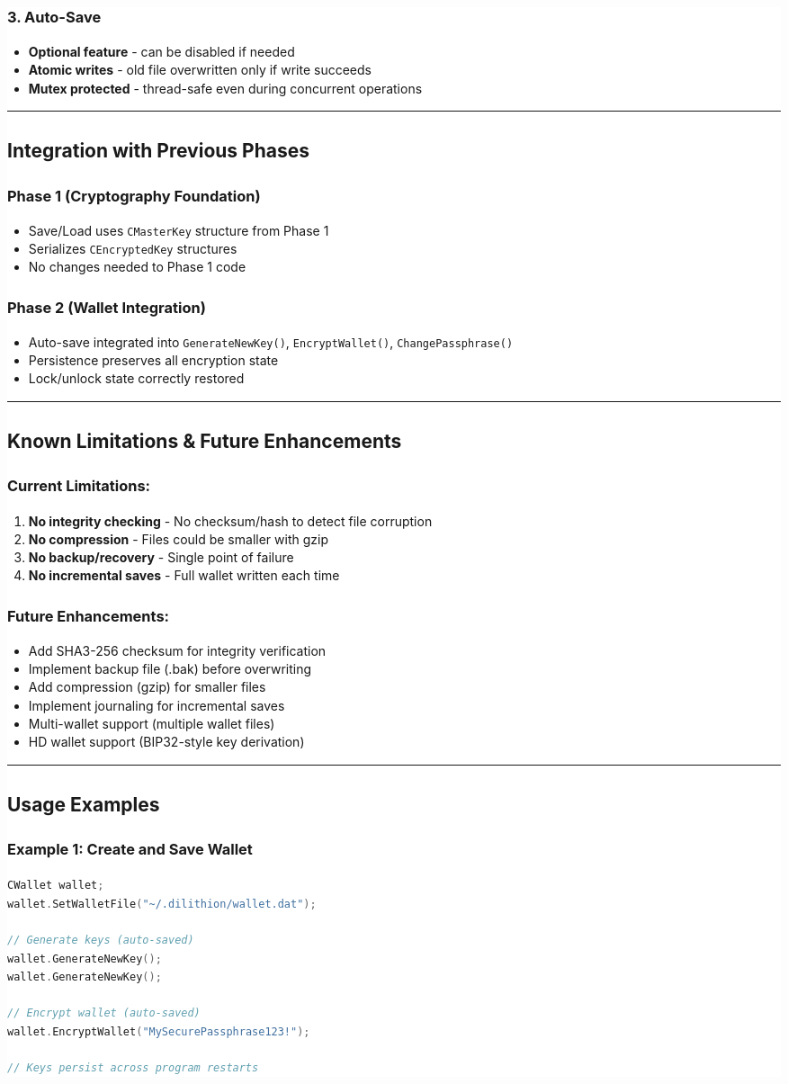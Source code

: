 ### 3. Auto-Save
- **Optional feature** - can be disabled if needed
- **Atomic writes** - old file overwritten only if write succeeds
- **Mutex protected** - thread-safe even during concurrent operations

---

## Integration with Previous Phases

### Phase 1 (Cryptography Foundation)
- Save/Load uses `CMasterKey` structure from Phase 1
- Serializes `CEncryptedKey` structures
- No changes needed to Phase 1 code

### Phase 2 (Wallet Integration)
- Auto-save integrated into `GenerateNewKey()`, `EncryptWallet()`, `ChangePassphrase()`
- Persistence preserves all encryption state
- Lock/unlock state correctly restored

---

## Known Limitations & Future Enhancements

### Current Limitations:
1. **No integrity checking** - No checksum/hash to detect file corruption
2. **No compression** - Files could be smaller with gzip
3. **No backup/recovery** - Single point of failure
4. **No incremental saves** - Full wallet written each time

### Future Enhancements:
- Add SHA3-256 checksum for integrity verification
- Implement backup file (.bak) before overwriting
- Add compression (gzip) for smaller files
- Implement journaling for incremental saves
- Multi-wallet support (multiple wallet files)
- HD wallet support (BIP32-style key derivation)

---

## Usage Examples

### Example 1: Create and Save Wallet

```cpp
CWallet wallet;
wallet.SetWalletFile("~/.dilithion/wallet.dat");

// Generate keys (auto-saved)
wallet.GenerateNewKey();
wallet.GenerateNewKey();

// Encrypt wallet (auto-saved)
wallet.EncryptWallet("MySecurePassphrase123!");

// Keys persist across program restarts
```
